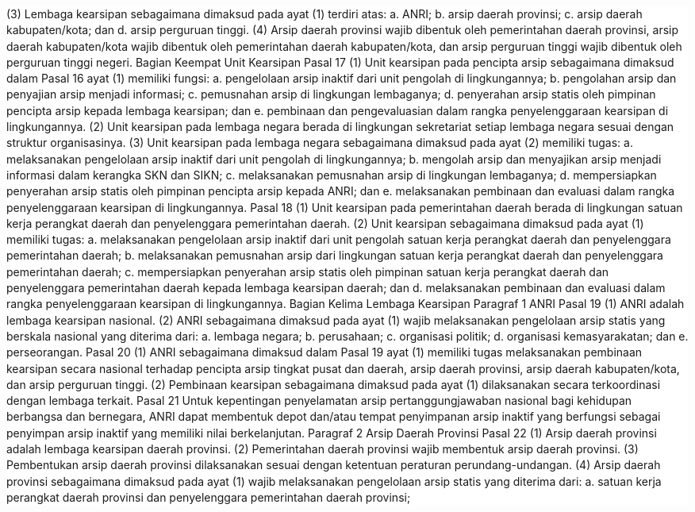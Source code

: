 (3) Lembaga kearsipan sebagaimana dimaksud pada ayat (1) terdiri atas:
a. ANRI;
b. arsip daerah provinsi;
c. arsip daerah kabupaten/kota; dan
d. arsip perguruan tinggi.
(4) Arsip daerah provinsi wajib dibentuk oleh pemerintahan daerah provinsi, arsip daerah kabupaten/kota wajib dibentuk oleh pemerintahan daerah kabupaten/kota, dan arsip perguruan tinggi wajib dibentuk oleh perguruan tinggi negeri.
Bagian Keempat Unit Kearsipan
Pasal 17
(1) Unit kearsipan pada pencipta arsip sebagaimana dimaksud dalam Pasal 16 ayat (1) memiliki fungsi:
a. pengelolaan arsip inaktif dari unit pengolah di lingkungannya;
b. pengolahan arsip dan penyajian arsip menjadi informasi;
c. pemusnahan arsip di lingkungan lembaganya;
d. penyerahan arsip statis oleh pimpinan pencipta arsip kepada lembaga kearsipan; dan
e. pembinaan dan pengevaluasian dalam rangka penyelenggaraan kearsipan di lingkungannya.
(2) Unit kearsipan pada lembaga negara berada di lingkungan sekretariat setiap lembaga negara sesuai dengan struktur organisasinya.
(3) Unit kearsipan pada lembaga negara sebagaimana dimaksud pada ayat (2) memiliki tugas:
a. melaksanakan pengelolaan arsip inaktif dari unit pengolah di lingkungannya;
b. mengolah arsip dan menyajikan arsip menjadi informasi dalam kerangka SKN dan SIKN;
c. melaksanakan pemusnahan arsip di lingkungan lembaganya;
d. mempersiapkan penyerahan arsip statis oleh pimpinan pencipta arsip kepada ANRI; dan
e. melaksanakan pembinaan dan evaluasi dalam rangka penyelenggaraan kearsipan di lingkungannya.
Pasal 18
(1) Unit kearsipan pada pemerintahan daerah berada di lingkungan satuan kerja perangkat daerah dan penyelenggara pemerintahan daerah.
(2) Unit kearsipan sebagaimana dimaksud pada ayat (1) memiliki tugas:
a. melaksanakan pengelolaan arsip inaktif dari unit pengolah satuan kerja perangkat daerah dan penyelenggara pemerintahan daerah;
b. melaksanakan pemusnahan arsip dari lingkungan satuan kerja perangkat daerah dan penyelenggara pemerintahan daerah;
c. mempersiapkan penyerahan arsip statis oleh pimpinan satuan kerja perangkat daerah dan penyelenggara pemerintahan daerah kepada lembaga kearsipan daerah; dan
d. melaksanakan pembinaan dan evaluasi dalam rangka penyelenggaraan kearsipan di lingkungannya.
Bagian Kelima Lembaga Kearsipan Paragraf 1 ANRI
Pasal 19
(1) ANRI adalah lembaga kearsipan nasional.
(2) ANRI sebagaimana dimaksud pada ayat (1) wajib melaksanakan pengelolaan arsip statis yang berskala nasional yang diterima dari:
a. lembaga negara;
b. perusahaan;
c. organisasi politik;
d. organisasi kemasyarakatan; dan
e. perseorangan.
Pasal 20
(1) ANRI sebagaimana dimaksud dalam Pasal 19 ayat (1) memiliki tugas melaksanakan pembinaan kearsipan secara nasional terhadap pencipta arsip tingkat pusat dan daerah, arsip daerah provinsi, arsip daerah kabupaten/kota, dan arsip perguruan tinggi.
(2) Pembinaan kearsipan sebagaimana dimaksud pada ayat (1) dilaksanakan secara terkoordinasi dengan lembaga terkait.
Pasal 21
Untuk kepentingan penyelamatan arsip pertanggungjawaban nasional bagi kehidupan berbangsa dan bernegara, ANRI dapat membentuk depot dan/atau tempat penyimpanan arsip inaktif yang berfungsi sebagai penyimpan arsip inaktif yang memiliki nilai berkelanjutan. Paragraf 2 Arsip Daerah Provinsi
Pasal 22
(1) Arsip daerah provinsi adalah lembaga kearsipan daerah provinsi.
(2) Pemerintahan daerah provinsi wajib membentuk arsip daerah provinsi.
(3) Pembentukan arsip daerah provinsi dilaksanakan sesuai dengan ketentuan peraturan perundang-undangan.
(4) Arsip daerah provinsi sebagaimana dimaksud pada ayat (1) wajib melaksanakan pengelolaan arsip statis yang diterima dari:
a. satuan kerja perangkat daerah provinsi dan penyelenggara pemerintahan daerah provinsi;